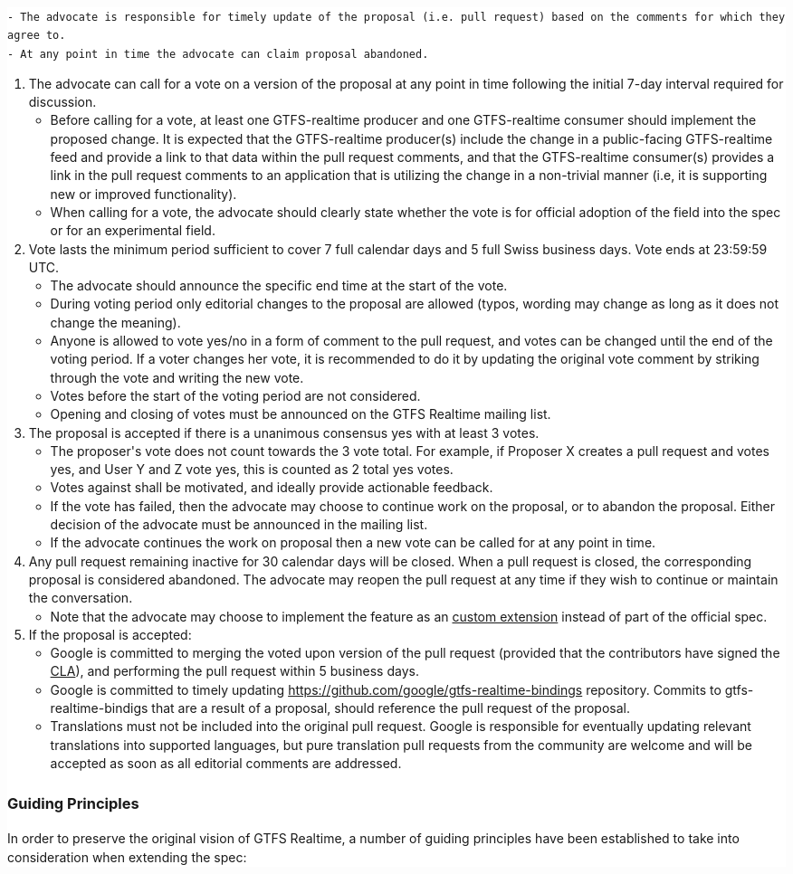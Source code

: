   	- The advocate is responsible for timely update of the proposal (i.e. pull request) based on the comments for which they agree to.
  	- At any point in time the advocate can claim proposal abandoned.
1. The advocate can call for a vote on a version of the proposal at any point in time following the initial 7-day interval required for discussion.
    - Before calling for a vote, at least one GTFS-realtime producer and one GTFS-realtime consumer should implement the proposed change. It is expected that the GTFS-realtime producer(s) include the change in a public-facing GTFS-realtime feed and provide a link to that data within the pull request comments, and that the GTFS-realtime consumer(s) provides a link in the pull request comments to an application that is utilizing the change in a non-trivial manner (i.e, it is supporting new or improved functionality).
    - When calling for a vote, the advocate should clearly state whether the vote is for official adoption of the field into the spec or for an experimental field.
1. Vote lasts the minimum period sufficient to cover 7 full calendar days and 5 full Swiss business days. Vote ends at 23:59:59 UTC.
  	- The advocate should announce the specific end time at the start of the vote.
  	- During voting period only editorial changes to the proposal are allowed (typos, wording may change as long as it does not change the meaning).
  	- Anyone is allowed to vote yes/no in a form of comment to the pull request, and votes can be changed until the end of the voting period.
    If a voter changes her vote, it is recommended to do it by updating the original vote comment by striking through the vote and writing the new vote.
  	- Votes before the start of the voting period are not considered.
    - Opening and closing of votes must be announced on the GTFS Realtime mailing list.
1. The proposal is accepted if there is a unanimous consensus yes with at least 3 votes.
  	- The proposer's vote does not count towards the 3 vote total. For example, if Proposer X creates a pull request and votes yes, and User Y and Z vote yes, this is counted as 2 total yes votes.
  	- Votes against shall be motivated, and ideally provide actionable feedback.
  	- If the vote has failed, then the advocate may choose to continue work on the proposal, or to abandon the proposal.
    Either decision of the advocate must be announced in the mailing list.
  	- If the advocate continues the work on proposal then a new vote can be called for at any point in time.
1. Any pull request remaining inactive for 30 calendar days will be closed. When a pull request is closed, the corresponding proposal is considered abandoned. The advocate may reopen the pull request at any time if they wish to continue or maintain the conversation. 
 	- Note that the advocate may choose to implement the feature as an [custom extension](#extensions) instead of part of the official spec.
1. If the proposal is accepted:
  	- Google is committed to merging the voted upon version of the pull request (provided that the contributors have signed the [CLA](../CONTRIBUTING.md)), and performing the pull request within 5 business days.
  	- Google is committed to timely updating https://github.com/google/gtfs-realtime-bindings repository. Commits to gtfs-realtime-bindigs that are a result of a proposal, should reference the pull request of the proposal.
  	- Translations must not be included into the original pull request.
    Google is responsible for eventually updating relevant translations into supported languages, but pure translation pull requests from the community are welcome and will be accepted as soon as all editorial comments are addressed.

### Guiding Principles
In order to preserve the original vision of GTFS Realtime, a number of guiding principles have been established to take into consideration when extending the spec:
